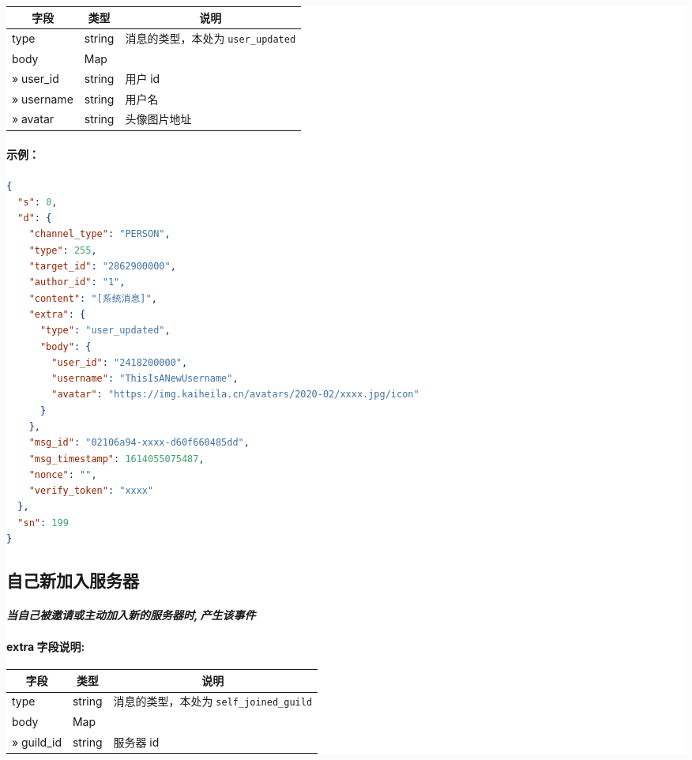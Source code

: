 | 字段       | 类型   | 说明                              |
| ---------- | ------ | --------------------------------- |
| type       | string | 消息的类型，本处为 `user_updated` |
| body       | Map    |                                   |
| » user_id  | string | 用户 id                           |
| » username | string | 用户名                            |
| » avatar   | string | 头像图片地址                      |

#### 示例：

```json
{
  "s": 0,
  "d": {
    "channel_type": "PERSON",
    "type": 255,
    "target_id": "2862900000",
    "author_id": "1",
    "content": "[系统消息]",
    "extra": {
      "type": "user_updated",
      "body": {
        "user_id": "2418200000",
        "username": "ThisIsANewUsername",
        "avatar": "https://img.kaiheila.cn/avatars/2020-02/xxxx.jpg/icon"
      }
    },
    "msg_id": "02106a94-xxxx-d60f660485dd",
    "msg_timestamp": 1614055075487,
    "nonce": "",
    "verify_token": "xxxx"
  },
  "sn": 199
}
```

###

## 自己新加入服务器

**_当自己被邀请或主动加入新的服务器时, 产生该事件_**

#### extra 字段说明:

| 字段       | 类型   | 说明                                   |
| ---------- | ------ | -------------------------------------- |
| type       | string | 消息的类型，本处为 `self_joined_guild` |
| body       | Map    |                                        |
| » guild_id | string | 服务器 id                              |
